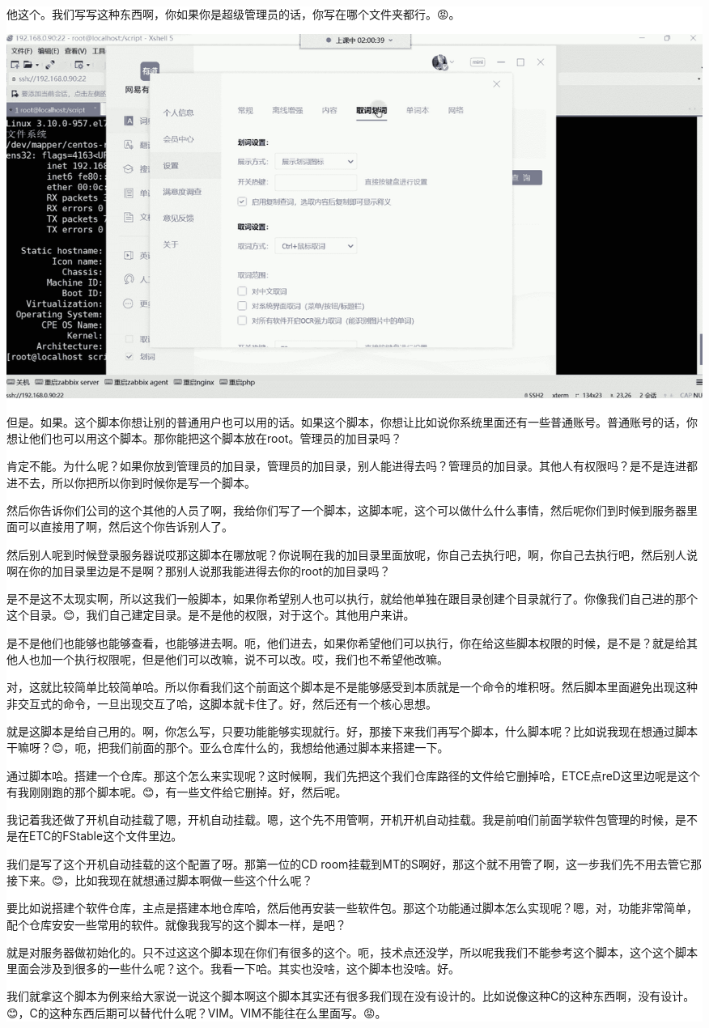 他这个。我们写写这种东西啊，你如果你是超级管理员的话，你写在哪个文件夹都行。😡。

![](img/0734cd17e4eed8fa1446d334746c1452_34.png)

但是。如果。这个脚本你想让别的普通用户也可以用的话。如果这个脚本，你想让比如说你系统里面还有一些普通账号。普通账号的话，你想让他们也可以用这个脚本。那你能把这个脚本放在root。管理员的加目录吗？

肯定不能。为什么呢？如果你放到管理员的加目录，管理员的加目录，别人能进得去吗？管理员的加目录。其他人有权限吗？是不是连进都进不去，所以你把所以你到时候你是写一个脚本。

然后你告诉你们公司的这个其他的人员了啊，我给你们写了一个脚本，这脚本呢，这个可以做什么什么事情，然后呢你们到时候到服务器里面可以直接用了啊，然后这个你告诉别人了。

然后别人呢到时候登录服务器说哎那这脚本在哪放呢？你说啊在我的加目录里面放呢，你自己去执行吧，啊，你自己去执行吧，然后别人说啊在你的加目录里边是不是啊？那别人说那我能进得去你的root的加目录吗？

是不是这不太现实啊，所以这我们一般脚本，如果你希望别人也可以执行，就给他单独在跟目录创建个目录就行了。你像我们自己进的那个这个目录。😊，我们自己建定目录。是不是他的权限，对于这个。其他用户来讲。

是不是他们也能够也能够查看，也能够进去啊。呃，他们进去，如果你希望他们可以执行，你在给这些脚本权限的时候，是不是？就是给其他人也加一个执行权限呢，但是他们可以改嘛，说不可以改。哎，我们也不希望他改嘛。

对，这就比较简单比较简单哈。所以你看我们这个前面这个脚本是不是能够感受到本质就是一个命令的堆积呀。然后脚本里面避免出现这种非交互式的命令，一旦出现交互了哈，这脚本就卡住了。好，然后还有一个核心思想。

就是这脚本是给自己用的。啊，你怎么写，只要功能能够实现就行。好，那接下来我们再写个脚本，什么脚本呢？比如说我现在想通过脚本干嘛呀？😊，呃，把我们前面的那个。亚么仓库什么的，我想给他通过脚本来搭建一下。

通过脚本哈。搭建一个仓库。那这个怎么来实现呢？这时候啊，我们先把这个我们仓库路径的文件给它删掉哈，ETCE点reD这里边呢是这个有我刚刚跑的那个脚本呢。😊，有一些文件给它删掉。好，然后呢。

我记着我还做了开机自动挂载了嗯，开机自动挂载。嗯，这个先不用管啊，开机开机自动挂载。我是前咱们前面学软件包管理的时候，是不是在ETC的FStable这个文件里边。

我们是写了这个开机自动挂载的这个配置了呀。那第一位的CD room挂载到MT的S啊好，那这个就不用管了啊，这一步我们先不用去管它那接下来。😊，比如我现在就想通过脚本啊做一些这个什么呢？

要比如说搭建个软件仓库，主点是搭建本地仓库哈，然后他再安装一些软件包。那这个功能通过脚本怎么实现呢？嗯，对，功能非常简单，配个仓库安安一些常用的软件。就像我我写的这个脚本一样，是吧？

就是对服务器做初始化的。只不过这这个脚本现在你们有很多的这个。呃，技术点还没学，所以呢我我们不能参考这个脚本，这个这个脚本里面会涉及到很多的一些什么呢？这个。我看一下哈。其实也没啥，这个脚本也没啥。好。

我们就拿这个脚本为例来给大家说一说这个脚本啊这个脚本其实还有很多我们现在没有设计的。比如说像这种C的这种东西啊，没有设计。😊，C的这种东西后期可以替代什么呢？VIM。VIM不能往在么里面写。😡。
